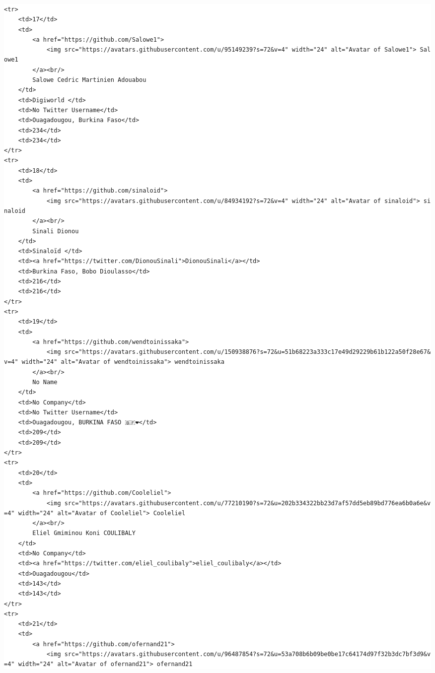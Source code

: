 	<tr>
		<td>17</td>
		<td>
			<a href="https://github.com/Salowe1">
				<img src="https://avatars.githubusercontent.com/u/95149239?s=72&v=4" width="24" alt="Avatar of Salowe1"> Salowe1
			</a><br/>
			Salowe Cedric Martinien Adouabou 
		</td>
		<td>Digiworld </td>
		<td>No Twitter Username</td>
		<td>Ouagadougou, Burkina Faso</td>
		<td>234</td>
		<td>234</td>
	</tr>
	<tr>
		<td>18</td>
		<td>
			<a href="https://github.com/sinaloid">
				<img src="https://avatars.githubusercontent.com/u/84934192?s=72&v=4" width="24" alt="Avatar of sinaloid"> sinaloid
			</a><br/>
			Sinali Dionou
		</td>
		<td>Sinaloïd </td>
		<td><a href="https://twitter.com/DionouSinali">DionouSinali</a></td>
		<td>Burkina Faso, Bobo Dioulasso</td>
		<td>216</td>
		<td>216</td>
	</tr>
	<tr>
		<td>19</td>
		<td>
			<a href="https://github.com/wendtoinissaka">
				<img src="https://avatars.githubusercontent.com/u/150938876?s=72&u=51b68223a333c17e49d29229b61b122a50f28e67&v=4" width="24" alt="Avatar of wendtoinissaka"> wendtoinissaka
			</a><br/>
			No Name
		</td>
		<td>No Company</td>
		<td>No Twitter Username</td>
		<td>Ouagadougou, BURKINA FASO 🇧🇫❤️</td>
		<td>209</td>
		<td>209</td>
	</tr>
	<tr>
		<td>20</td>
		<td>
			<a href="https://github.com/Cooleliel">
				<img src="https://avatars.githubusercontent.com/u/77210190?s=72&u=202b334322bb23d7af57dd5eb89bd776ea6b0a6e&v=4" width="24" alt="Avatar of Cooleliel"> Cooleliel
			</a><br/>
			Eliel Gmiminou Koni COULIBALY
		</td>
		<td>No Company</td>
		<td><a href="https://twitter.com/eliel_coulibaly">eliel_coulibaly</a></td>
		<td>Ouagadougou</td>
		<td>143</td>
		<td>143</td>
	</tr>
	<tr>
		<td>21</td>
		<td>
			<a href="https://github.com/ofernand21">
				<img src="https://avatars.githubusercontent.com/u/96487854?s=72&u=53a708b6b09be0be17c64174d97f32b3dc7bf3d9&v=4" width="24" alt="Avatar of ofernand21"> ofernand21